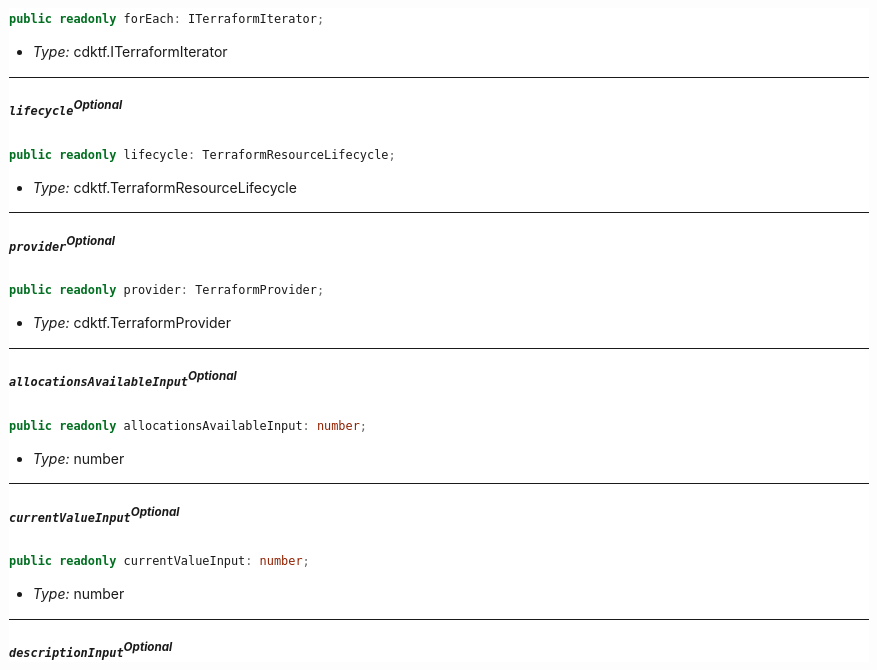 ```typescript
public readonly forEach: ITerraformIterator;
```

- *Type:* cdktf.ITerraformIterator

---

##### `lifecycle`<sup>Optional</sup> <a name="lifecycle" id="@cdktf/provider-pagerduty.dataPagerdutyLicense.DataPagerdutyLicense.property.lifecycle"></a>

```typescript
public readonly lifecycle: TerraformResourceLifecycle;
```

- *Type:* cdktf.TerraformResourceLifecycle

---

##### `provider`<sup>Optional</sup> <a name="provider" id="@cdktf/provider-pagerduty.dataPagerdutyLicense.DataPagerdutyLicense.property.provider"></a>

```typescript
public readonly provider: TerraformProvider;
```

- *Type:* cdktf.TerraformProvider

---

##### `allocationsAvailableInput`<sup>Optional</sup> <a name="allocationsAvailableInput" id="@cdktf/provider-pagerduty.dataPagerdutyLicense.DataPagerdutyLicense.property.allocationsAvailableInput"></a>

```typescript
public readonly allocationsAvailableInput: number;
```

- *Type:* number

---

##### `currentValueInput`<sup>Optional</sup> <a name="currentValueInput" id="@cdktf/provider-pagerduty.dataPagerdutyLicense.DataPagerdutyLicense.property.currentValueInput"></a>

```typescript
public readonly currentValueInput: number;
```

- *Type:* number

---

##### `descriptionInput`<sup>Optional</sup> <a name="descriptionInput" id="@cdktf/provider-pagerduty.dataPagerdutyLicense.DataPagerdutyLicense.property.descriptionInput"></a>
